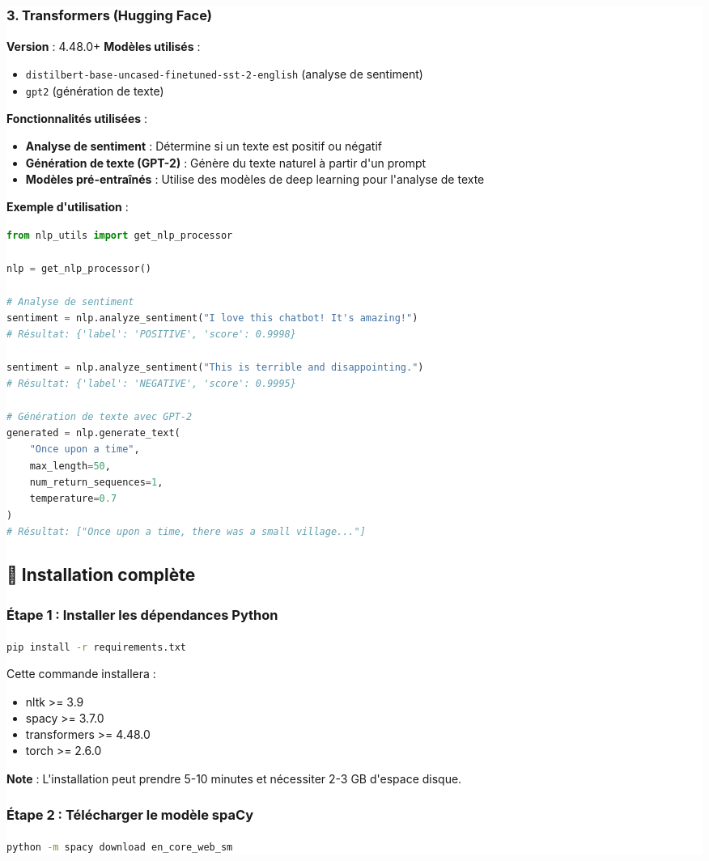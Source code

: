 ### 3. Transformers (Hugging Face)
**Version** : 4.48.0+
**Modèles utilisés** : 
- `distilbert-base-uncased-finetuned-sst-2-english` (analyse de sentiment)
- `gpt2` (génération de texte)

**Fonctionnalités utilisées** :
- **Analyse de sentiment** : Détermine si un texte est positif ou négatif
- **Génération de texte (GPT-2)** : Génère du texte naturel à partir d'un prompt
- **Modèles pré-entraînés** : Utilise des modèles de deep learning pour l'analyse de texte

**Exemple d'utilisation** :
```python
from nlp_utils import get_nlp_processor

nlp = get_nlp_processor()

# Analyse de sentiment
sentiment = nlp.analyze_sentiment("I love this chatbot! It's amazing!")
# Résultat: {'label': 'POSITIVE', 'score': 0.9998}

sentiment = nlp.analyze_sentiment("This is terrible and disappointing.")
# Résultat: {'label': 'NEGATIVE', 'score': 0.9995}

# Génération de texte avec GPT-2
generated = nlp.generate_text(
    "Once upon a time",
    max_length=50,
    num_return_sequences=1,
    temperature=0.7
)
# Résultat: ["Once upon a time, there was a small village..."]
```

## 🚀 Installation complète

### Étape 1 : Installer les dépendances Python

```bash
pip install -r requirements.txt
```

Cette commande installera :
- nltk >= 3.9
- spacy >= 3.7.0
- transformers >= 4.48.0
- torch >= 2.6.0

**Note** : L'installation peut prendre 5-10 minutes et nécessiter 2-3 GB d'espace disque.

### Étape 2 : Télécharger le modèle spaCy

```bash
python -m spacy download en_core_web_sm
```
